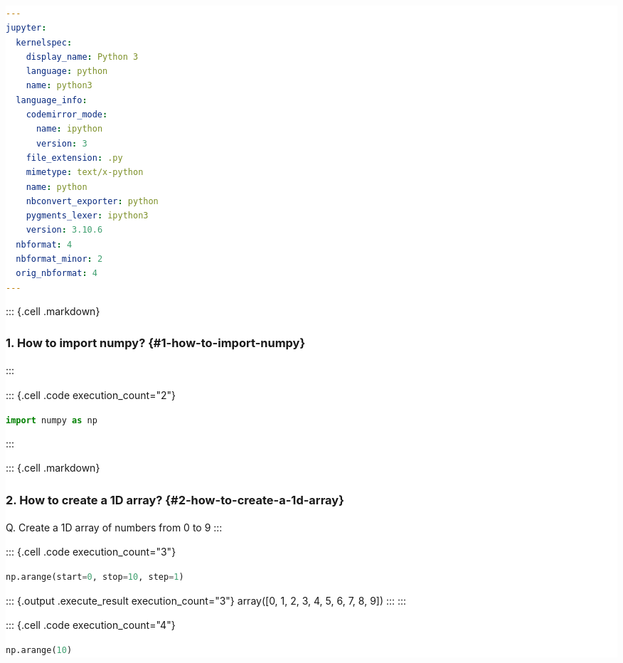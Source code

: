```yaml
---
jupyter:
  kernelspec:
    display_name: Python 3
    language: python
    name: python3
  language_info:
    codemirror_mode:
      name: ipython
      version: 3
    file_extension: .py
    mimetype: text/x-python
    name: python
    nbconvert_exporter: python
    pygments_lexer: ipython3
    version: 3.10.6
  nbformat: 4
  nbformat_minor: 2
  orig_nbformat: 4
---
```


::: {.cell .markdown}
### 1. How to import numpy? {#1-how-to-import-numpy}
:::

::: {.cell .code execution_count="2"}

``` python
import numpy as np
```
:::

::: {.cell .markdown}
### 2. How to create a 1D array? {#2-how-to-create-a-1d-array}

Q. Create a 1D array of numbers from 0 to 9
:::

::: {.cell .code execution_count="3"}
``` python
np.arange(start=0, stop=10, step=1)
```

::: {.output .execute_result execution_count="3"}
    array([0, 1, 2, 3, 4, 5, 6, 7, 8, 9])
:::
:::

::: {.cell .code execution_count="4"}
``` python
np.arange(10)
```
